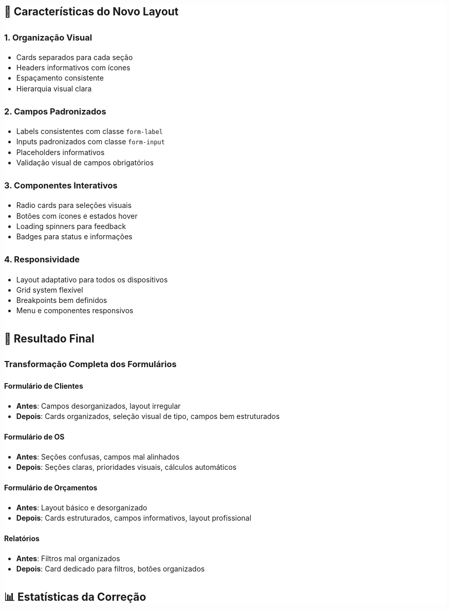## 📱 Características do Novo Layout

### **1. Organização Visual**
- Cards separados para cada seção
- Headers informativos com ícones
- Espaçamento consistente
- Hierarquia visual clara

### **2. Campos Padronizados**
- Labels consistentes com classe `form-label`
- Inputs padronizados com classe `form-input`
- Placeholders informativos
- Validação visual de campos obrigatórios

### **3. Componentes Interativos**
- Radio cards para seleções visuais
- Botões com ícones e estados hover
- Loading spinners para feedback
- Badges para status e informações

### **4. Responsividade**
- Layout adaptativo para todos os dispositivos
- Grid system flexível
- Breakpoints bem definidos
- Menu e componentes responsivos

## 🎉 Resultado Final

### **Transformação Completa dos Formulários**

#### **Formulário de Clientes**
- **Antes**: Campos desorganizados, layout irregular
- **Depois**: Cards organizados, seleção visual de tipo, campos bem estruturados

#### **Formulário de OS**
- **Antes**: Seções confusas, campos mal alinhados
- **Depois**: Seções claras, prioridades visuais, cálculos automáticos

#### **Formulário de Orçamentos**
- **Antes**: Layout básico e desorganizado
- **Depois**: Cards estruturados, campos informativos, layout profissional

#### **Relatórios**
- **Antes**: Filtros mal organizados
- **Depois**: Card dedicado para filtros, botões organizados

## 📊 Estatísticas da Correção
